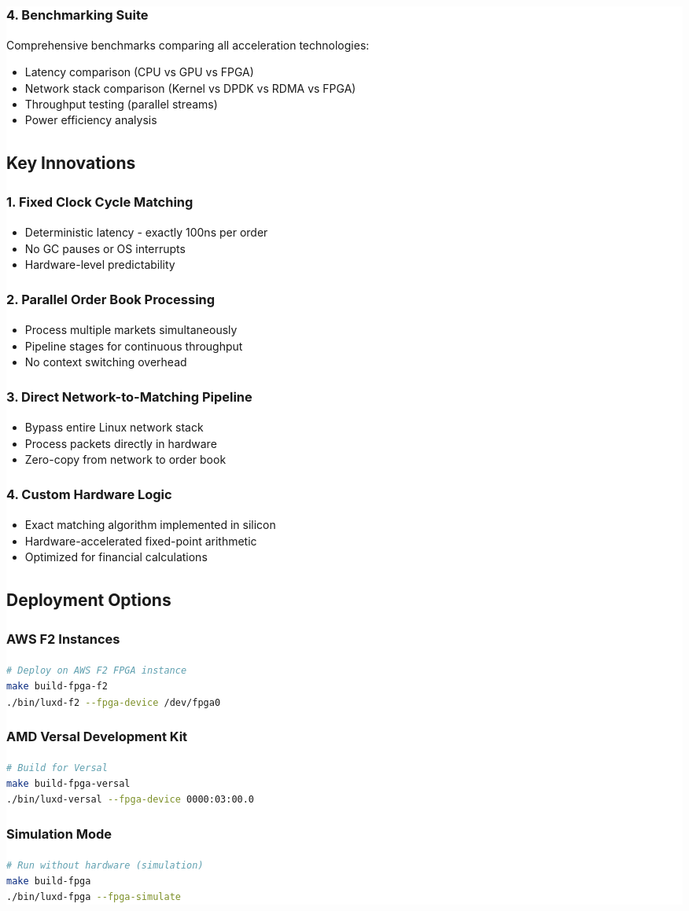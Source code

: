 ### 4. Benchmarking Suite
Comprehensive benchmarks comparing all acceleration technologies:
- Latency comparison (CPU vs GPU vs FPGA)
- Network stack comparison (Kernel vs DPDK vs RDMA vs FPGA)
- Throughput testing (parallel streams)
- Power efficiency analysis

## Key Innovations

### 1. Fixed Clock Cycle Matching
- Deterministic latency - exactly 100ns per order
- No GC pauses or OS interrupts
- Hardware-level predictability

### 2. Parallel Order Book Processing
- Process multiple markets simultaneously
- Pipeline stages for continuous throughput
- No context switching overhead

### 3. Direct Network-to-Matching Pipeline
- Bypass entire Linux network stack
- Process packets directly in hardware
- Zero-copy from network to order book

### 4. Custom Hardware Logic
- Exact matching algorithm implemented in silicon
- Hardware-accelerated fixed-point arithmetic
- Optimized for financial calculations

## Deployment Options

### AWS F2 Instances
```bash
# Deploy on AWS F2 FPGA instance
make build-fpga-f2
./bin/luxd-f2 --fpga-device /dev/fpga0
```

### AMD Versal Development Kit
```bash
# Build for Versal
make build-fpga-versal
./bin/luxd-versal --fpga-device 0000:03:00.0
```

### Simulation Mode
```bash
# Run without hardware (simulation)
make build-fpga
./bin/luxd-fpga --fpga-simulate
```
